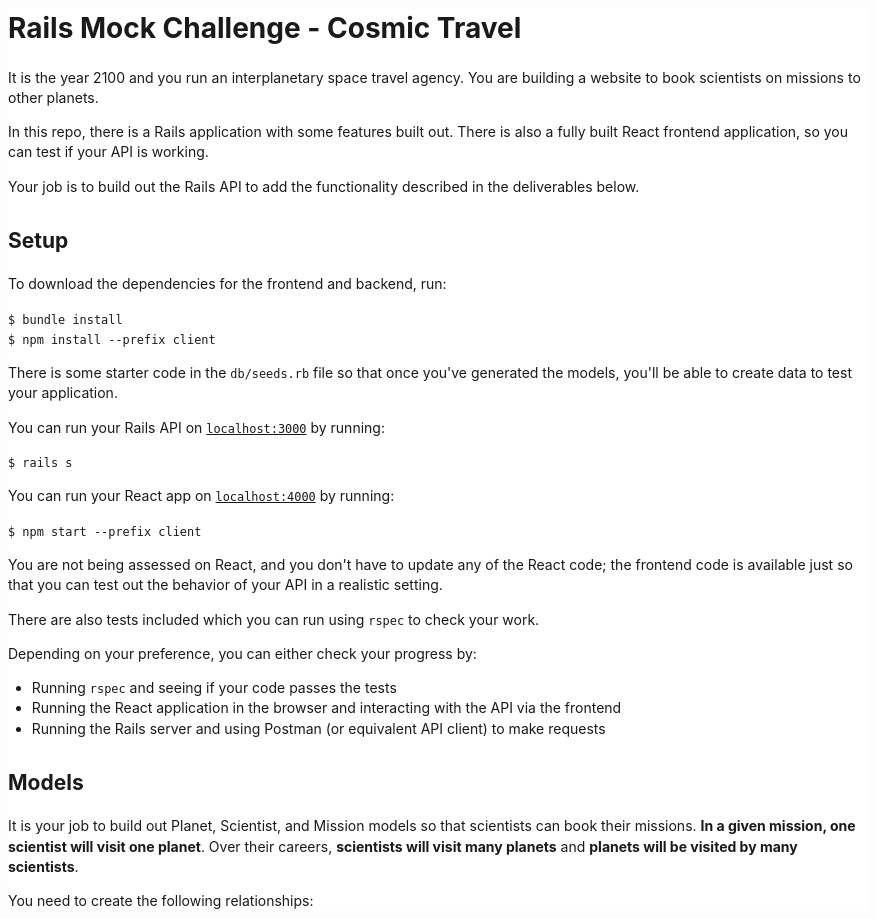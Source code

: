 # Rails Mock Challenge - Cosmic Travel

It is the year 2100 and you run an interplanetary space travel agency. You are building a website to book scientists on missions to other planets.

In this repo, there is a Rails application with some features built out. There
is also a fully built React frontend application, so you can test if your API is
working.

Your job is to build out the Rails API to add the functionality described in the
deliverables below.

## Setup

To download the dependencies for the frontend and backend, run:

```console
$ bundle install
$ npm install --prefix client
```

There is some starter code in the `db/seeds.rb` file so that once you've
generated the models, you'll be able to create data to test your application.

You can run your Rails API on [`localhost:3000`](http://localhost:3000) by running:

```console
$ rails s
```

You can run your React app on [`localhost:4000`](http://localhost:4000) by running:

```console
$ npm start --prefix client
```

You are not being assessed on React, and you don't have to update any of the React
code; the frontend code is available just so that you can test out the behavior
of your API in a realistic setting.

There are also tests included which you can run using `rspec` to check your work.

Depending on your preference, you can either check your progress by:

- Running `rspec` and seeing if your code passes the tests
- Running the React application in the browser and interacting with the API via
  the frontend
- Running the Rails server and using Postman (or equivalent API client) to make requests

## Models

It is your job to build out Planet, Scientist, and Mission models so that scientists can book their missions. **In a given mission, one scientist will visit one planet**. Over their careers, **scientists will visit many planets** and **planets will be visited by many scientists**.

You need to create the following relationships:
